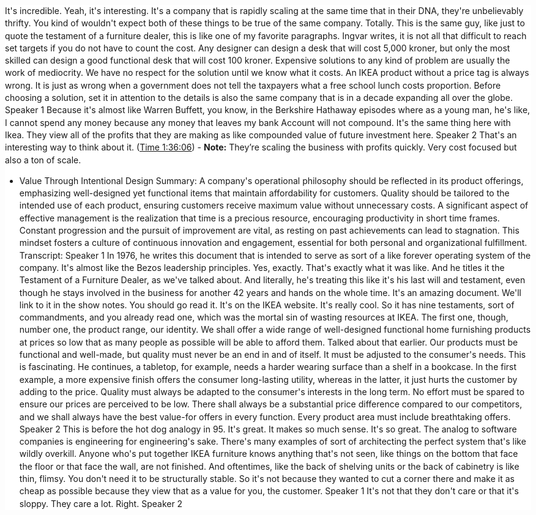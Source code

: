   It's incredible. Yeah, it's interesting. It's a company that is rapidly scaling at the same time that in their DNA, they're unbelievably thrifty. You kind of wouldn't expect both of these things to be true of the same company. Totally. This is the same guy, like just to quote the testament of a furniture dealer, this is like one of my favorite paragraphs. Ingvar writes, it is not all that difficult to reach set targets if you do not have to count the cost. Any designer can design a desk that will cost 5,000 kroner, but only the most skilled can design a good functional desk that will cost 100 kroner. Expensive solutions to any kind of problem are usually the work of mediocrity. We have no respect for the solution until we know what it costs. An IKEA product without a price tag is always wrong. It is just as wrong when a government does not tell the taxpayers what a free school lunch costs proportion. Before choosing a solution, set it in attention to the details is also the same company that is in a decade expanding all over the globe.
  Speaker 1
  Because it's almost like Warren Buffett, you know, in the Berkshire Hathaway episodes where as a young man, he's like, I cannot spend any money because any money that leaves my bank Account will not compound. It's the same thing here with Ikea. They view all of the profits that they are making as like compounded value of future investment here.
  Speaker 2
  That's an interesting way to think about it. ([Time 1:36:06](https://share.snipd.com/snip/5a89bbd5-77c4-4593-8511-e7cdeb3e2bc4))
    - **Note:** They’re scaling the business with profits quickly. Very cost focused but also a ton of scale.
- Value Through Intentional Design
  Summary:
  A company's operational philosophy should be reflected in its product offerings, emphasizing well-designed yet functional items that maintain affordability for customers.
  Quality should be tailored to the intended use of each product, ensuring customers receive maximum value without unnecessary costs. A significant aspect of effective management is the realization that time is a precious resource, encouraging productivity in short time frames.
  Constant progression and the pursuit of improvement are vital, as resting on past achievements can lead to stagnation.
  This mindset fosters a culture of continuous innovation and engagement, essential for both personal and organizational fulfillment.
  Transcript:
  Speaker 1
  In 1976, he writes this document that is intended to serve as sort of a like forever operating system of the company. It's almost like the Bezos leadership principles. Yes, exactly. That's exactly what it was like. And he titles it the Testament of a Furniture Dealer, as we've talked about. And literally, he's treating this like it's his last will and testament, even though he stays involved in the business for another 42 years and hands on the whole time. It's an amazing document. We'll link to it in the show notes. You should go read it. It's on the IKEA website. It's really cool. So it has nine testaments, sort of commandments, and you already read one, which was the mortal sin of wasting resources at IKEA. The first one, though, number one, the product range, our identity. We shall offer a wide range of well-designed functional home furnishing products at prices so low that as many people as possible will be able to afford them. Talked about that earlier. Our products must be functional and well-made, but quality must never be an end in and of itself. It must be adjusted to the consumer's needs. This is fascinating. He continues, a tabletop, for example, needs a harder wearing surface than a shelf in a bookcase. In the first example, a more expensive finish offers the consumer long-lasting utility, whereas in the latter, it just hurts the customer by adding to the price. Quality must always be adapted to the consumer's interests in the long term. No effort must be spared to ensure our prices are perceived to be low. There shall always be a substantial price difference compared to our competitors, and we shall always have the best value-for offers in every function. Every product area must include breathtaking offers.
  Speaker 2
  This is before the hot dog analogy in 95. It's great. It makes so much sense. It's so great. The analog to software companies is engineering for engineering's sake. There's many examples of sort of architecting the perfect system that's like wildly overkill. Anyone who's put together IKEA furniture knows anything that's not seen, like things on the bottom that face the floor or that face the wall, are not finished. And oftentimes, like the back of shelving units or the back of cabinetry is like thin, flimsy. You don't need it to be structurally stable. So it's not because they wanted to cut a corner there and make it as cheap as possible because they view that as a value for you, the customer.
  Speaker 1
  It's not that they don't care or that it's sloppy. They care a lot. Right.
  Speaker 2